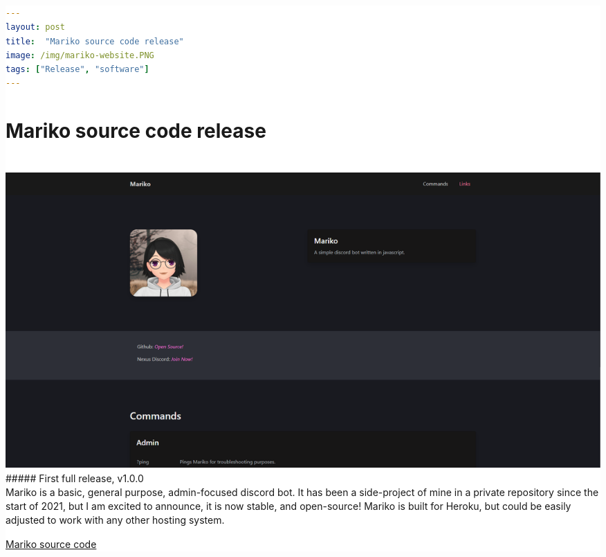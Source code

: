 ```yaml
---
layout: post
title:  "Mariko source code release"
image: /img/mariko-website.PNG
tags: ["Release", "software"]
---
```


# Mariko source code release
<br>
<img src="/img/mariko-website.PNG" alt="Cover art" style="width:100%;"/>
<br>
##### First full release, v1.0.0
<br>
Mariko is a basic, general purpose, admin-focused discord bot. It has been a side-project of mine in a private repository since the start of 2021, but I am excited to announce, it is now stable, and open-source! Mariko is built for Heroku, but could be easily adjusted to work with any other hosting system.

[Mariko source code](https://github.com/JustSoval/Mariko)